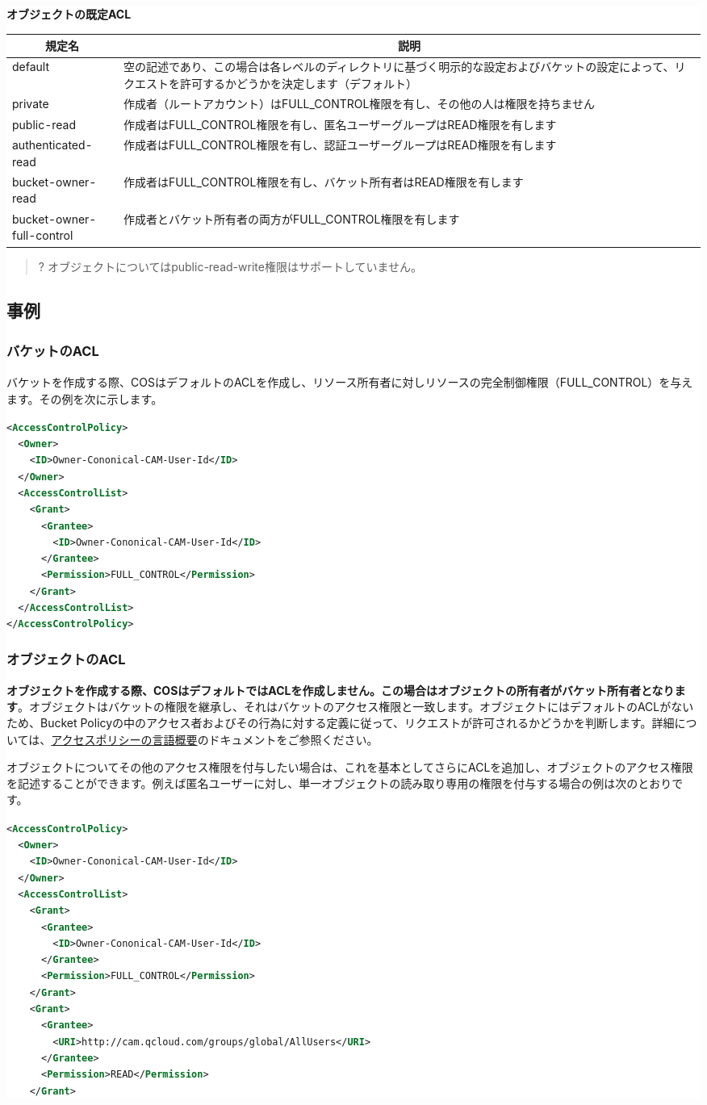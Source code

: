 **オブジェクトの既定ACL**

| 規定名                  | 説明                                                                         |
| ------------------------- | ---------------------------------------------------------------------------- |
| default                   | 空の記述であり、この場合は各レベルのディレクトリに基づく明示的な設定およびバケットの設定によって、リクエストを許可するかどうかを決定します（デフォルト） |
| private                   | 作成者（ルートアカウント）はFULL_CONTROL権限を有し、その他の人は権限を持ちません                     |
| public-read               | 作成者はFULL_CONTROL権限を有し、匿名ユーザーグループはREAD権限を有します                     |
| authenticated-read        | 作成者はFULL_CONTROL権限を有し、認証ユーザーグループはREAD権限を有します                  |
| bucket-owner-read         | 作成者はFULL_CONTROL権限を有し、バケット所有者はREAD権限を有します                   |
| bucket-owner-full-control | 作成者とバケット所有者の両方がFULL_CONTROL権限を有します                   |

>? オブジェクトについてはpublic-read-write権限はサポートしていません。
>

## 事例
### バケットのACL
バケットを作成する際、COSはデフォルトのACLを作成し、リソース所有者に対しリソースの完全制御権限（FULL_CONTROL）を与えます。その例を次に示します。

```xml
<AccessControlPolicy>
  <Owner>
    <ID>Owner-Cononical-CAM-User-Id</ID>
  </Owner>
  <AccessControlList>
    <Grant>
      <Grantee>
        <ID>Owner-Cononical-CAM-User-Id</ID>
      </Grantee>
      <Permission>FULL_CONTROL</Permission>
    </Grant>
  </AccessControlList>
</AccessControlPolicy>
```

### オブジェクトのACL

**オブジェクトを作成する際、COSはデフォルトではACLを作成しません。この場合はオブジェクトの所有者がバケット所有者となります**。オブジェクトはバケットの権限を継承し、それはバケットのアクセス権限と一致します。オブジェクトにはデフォルトのACLがないため、Bucket Policyの中のアクセス者およびその行為に対する定義に従って、リクエストが許可されるかどうかを判断します。詳細については、[アクセスポリシーの言語概要](https://intl.cloud.tencent.com/document/product/436/18023)のドキュメントをご参照ください。

オブジェクトについてその他のアクセス権限を付与したい場合は、これを基本としてさらにACLを追加し、オブジェクトのアクセス権限を記述することができます。例えば匿名ユーザーに対し、単一オブジェクトの読み取り専用の権限を付与する場合の例は次のとおりです。

```xml
<AccessControlPolicy>
  <Owner>
    <ID>Owner-Cononical-CAM-User-Id</ID>
  </Owner>
  <AccessControlList>
    <Grant>
      <Grantee>
        <ID>Owner-Cononical-CAM-User-Id</ID>
      </Grantee>
      <Permission>FULL_CONTROL</Permission>
    </Grant>
    <Grant>
      <Grantee>
        <URI>http://cam.qcloud.com/groups/global/AllUsers</URI>
      </Grantee>
      <Permission>READ</Permission>
    </Grant>
```